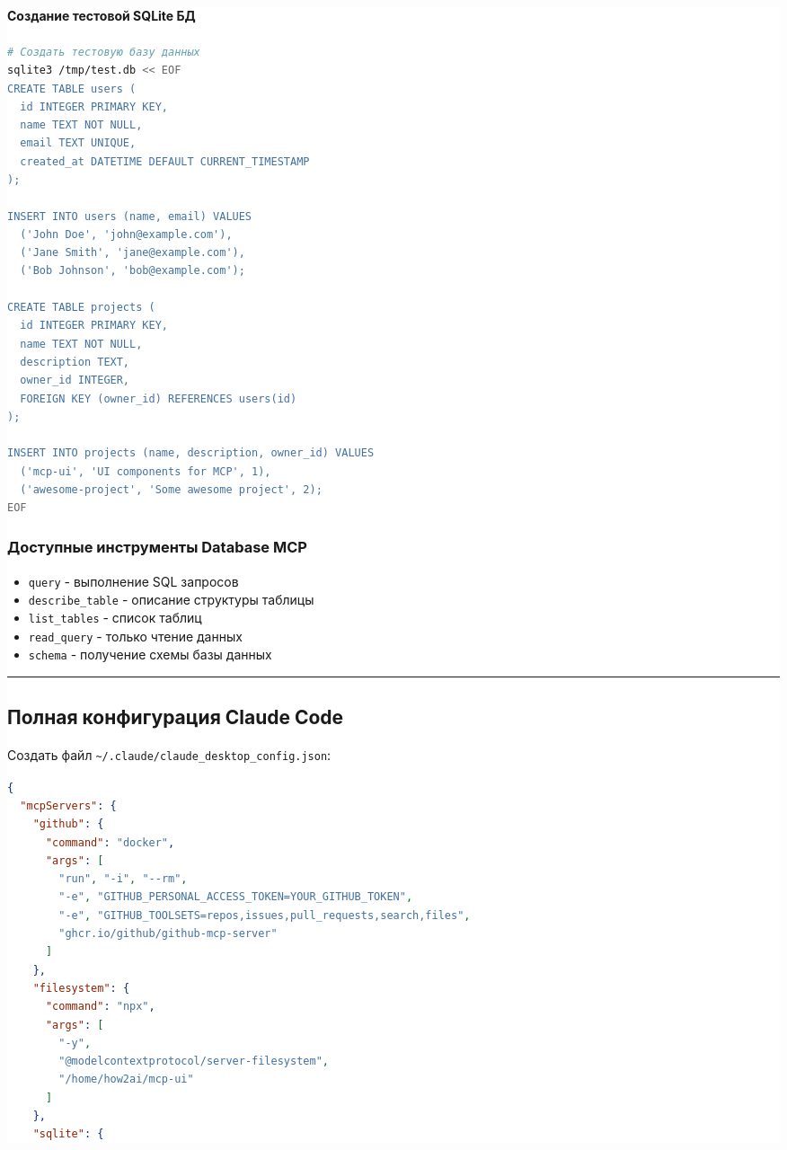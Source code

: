 #### Создание тестовой SQLite БД
```bash
# Создать тестовую базу данных
sqlite3 /tmp/test.db << EOF
CREATE TABLE users (
  id INTEGER PRIMARY KEY,
  name TEXT NOT NULL,
  email TEXT UNIQUE,
  created_at DATETIME DEFAULT CURRENT_TIMESTAMP
);

INSERT INTO users (name, email) VALUES 
  ('John Doe', 'john@example.com'),
  ('Jane Smith', 'jane@example.com'),
  ('Bob Johnson', 'bob@example.com');

CREATE TABLE projects (
  id INTEGER PRIMARY KEY,
  name TEXT NOT NULL,
  description TEXT,
  owner_id INTEGER,
  FOREIGN KEY (owner_id) REFERENCES users(id)
);

INSERT INTO projects (name, description, owner_id) VALUES
  ('mcp-ui', 'UI components for MCP', 1),
  ('awesome-project', 'Some awesome project', 2);
EOF
```

### Доступные инструменты Database MCP
- `query` - выполнение SQL запросов
- `describe_table` - описание структуры таблицы
- `list_tables` - список таблиц
- `read_query` - только чтение данных
- `schema` - получение схемы базы данных

---

## Полная конфигурация Claude Code

Создать файл `~/.claude/claude_desktop_config.json`:

```json
{
  "mcpServers": {
    "github": {
      "command": "docker",
      "args": [
        "run", "-i", "--rm",
        "-e", "GITHUB_PERSONAL_ACCESS_TOKEN=YOUR_GITHUB_TOKEN",
        "-e", "GITHUB_TOOLSETS=repos,issues,pull_requests,search,files",
        "ghcr.io/github/github-mcp-server"
      ]
    },
    "filesystem": {
      "command": "npx",
      "args": [
        "-y", 
        "@modelcontextprotocol/server-filesystem",
        "/home/how2ai/mcp-ui"
      ]
    },
    "sqlite": {
```
